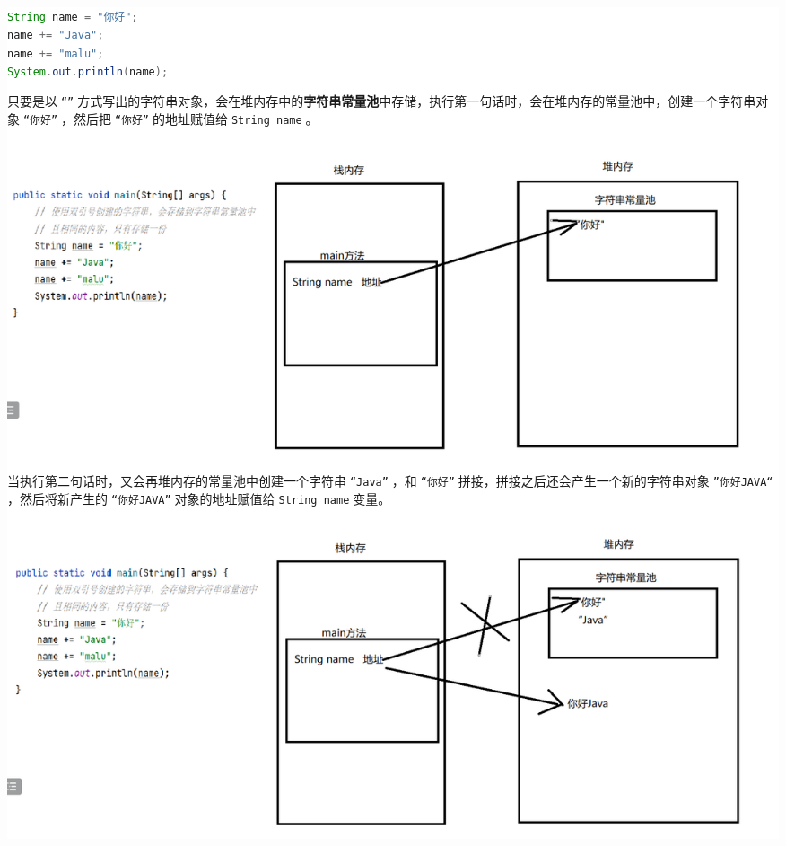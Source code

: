 ```java
String name = "你好";
name += "Java";
name += "malu";
System.out.println(name);
```

只要是以 `“”` 方式写出的字符串对象，会在堆内存中的**字符串常量池**中存储，执行第一句话时，会在堆内存的常量池中，创建一个字符串对象 `“你好”` ，然后把 `“你好”` 的地址赋值给 `String name` 。

![1702609997331](./assets/1702609997331.png)



当执行第二句话时，又会再堆内存的常量池中创建一个字符串 `“Java”` ，和 `“你好”` 拼接，拼接之后还会产生一个新的字符串对象 `”你好JAVA“` ，然后将新产生的 `“你好JAVA”` 对象的地址赋值给 `String name` 变量。

![1702610135271](./assets/1702610135271.png)
